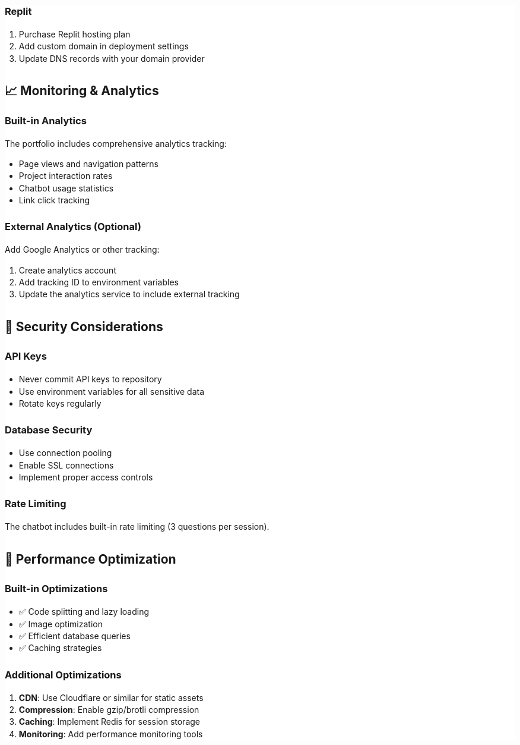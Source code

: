 ### Replit
1. Purchase Replit hosting plan
2. Add custom domain in deployment settings
3. Update DNS records with your domain provider

## 📈 Monitoring & Analytics

### Built-in Analytics
The portfolio includes comprehensive analytics tracking:
- Page views and navigation patterns
- Project interaction rates
- Chatbot usage statistics
- Link click tracking

### External Analytics (Optional)
Add Google Analytics or other tracking:

1. Create analytics account
2. Add tracking ID to environment variables
3. Update the analytics service to include external tracking

## 🔐 Security Considerations

### API Keys
- Never commit API keys to repository
- Use environment variables for all sensitive data
- Rotate keys regularly

### Database Security
- Use connection pooling
- Enable SSL connections
- Implement proper access controls

### Rate Limiting
The chatbot includes built-in rate limiting (3 questions per session).

## 🚀 Performance Optimization

### Built-in Optimizations
- ✅ Code splitting and lazy loading
- ✅ Image optimization
- ✅ Efficient database queries
- ✅ Caching strategies

### Additional Optimizations
1. **CDN**: Use Cloudflare or similar for static assets
2. **Compression**: Enable gzip/brotli compression
3. **Caching**: Implement Redis for session storage
4. **Monitoring**: Add performance monitoring tools
